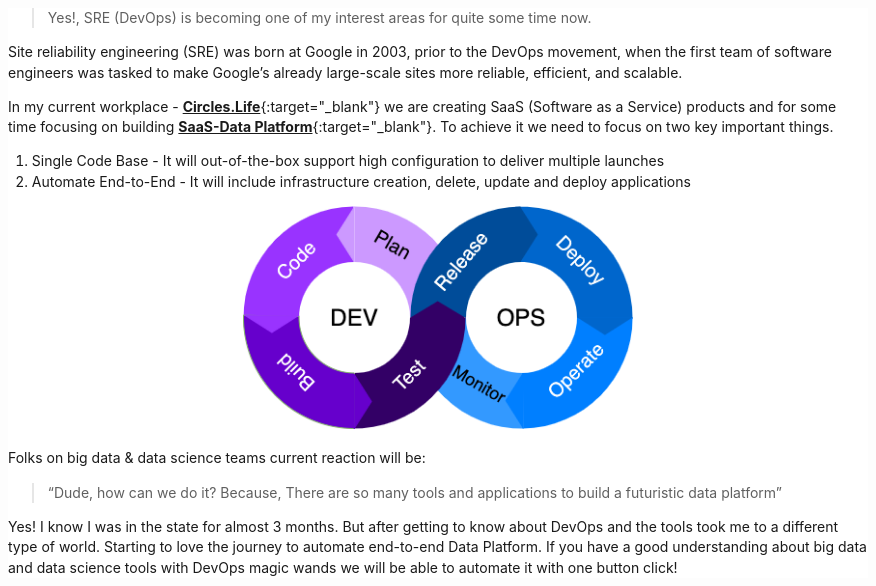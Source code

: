 > Yes!, SRE (DevOps) is becoming one of my interest areas for quite some time now.

Site reliability engineering (SRE) was born at Google in 2003, prior to the DevOps movement, when the first team of software engineers was tasked to make Google’s already large-scale sites more reliable, efficient, and scalable. 

In my current workplace - [**Circles.Life**](https://www.circles.life/sg/){:target="_blank"}  we are creating SaaS (Software as a Service) products and for some time focusing on building [**SaaS-Data Platform**](https://cxos.circles.life/){:target="_blank"}. To achieve it we need to focus on two key important things.

1. Single Code Base - It will out-of-the-box support high configuration to deliver multiple launches 
2. Automate End-to-End - It will include infrastructure creation, delete, update and deploy applications

<figure style="text-align: center;">
	<a href="/articles/devops.png"><img src="/articles/devops.png" alt="image" style="
    width: 50%;
    height: 50%;"></a>
</figure>

Folks on big data & data science teams current reaction will be:

> “Dude, how can we do it? Because, There are so many tools and applications to build a futuristic data platform”

Yes! I know I was in the state for almost 3 months. But after getting to know about DevOps and the tools took me to a different type of world. Starting to love the journey to automate end-to-end Data Platform. If you have a good understanding about big data and data science tools with DevOps magic wands we will be able to automate it with one button click!

<figure style="text-align: center;">